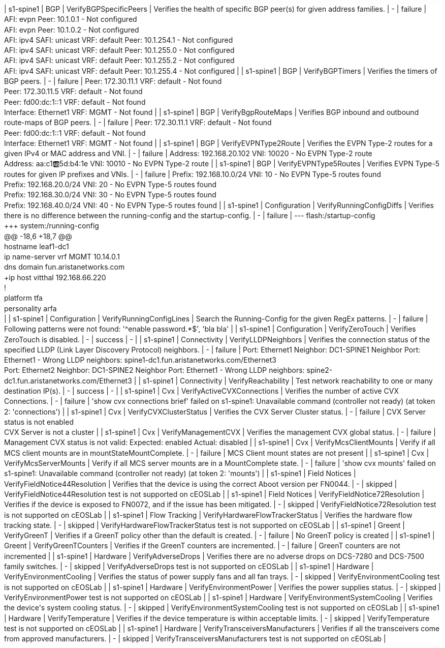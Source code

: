 | s1-spine1 | BGP | VerifyBGPSpecificPeers | Verifies the health of specific BGP peer(s) for given address families. | - | failure | AFI: evpn Peer: 10.1.0.1 - Not configured<br>AFI: evpn Peer: 10.1.0.2 - Not configured<br>AFI: ipv4 SAFI: unicast VRF: default Peer: 10.1.254.1 - Not configured<br>AFI: ipv4 SAFI: unicast VRF: default Peer: 10.1.255.0 - Not configured<br>AFI: ipv4 SAFI: unicast VRF: default Peer: 10.1.255.2 - Not configured<br>AFI: ipv4 SAFI: unicast VRF: default Peer: 10.1.255.4 - Not configured |
| s1-spine1 | BGP | VerifyBGPTimers | Verifies the timers of BGP peers. | - | failure | Peer: 172.30.11.1 VRF: default - Not found<br>Peer: 172.30.11.5 VRF: default - Not found<br>Peer: fd00:dc:1::1 VRF: default - Not found<br>Interface: Ethernet1 VRF: MGMT - Not found |
| s1-spine1 | BGP | VerifyBgpRouteMaps | Verifies BGP inbound and outbound route-maps of BGP peers. | - | failure | Peer: 172.30.11.1 VRF: default - Not found<br>Peer: fd00:dc:1::1 VRF: default - Not found<br>Interface: Ethernet1 VRF: MGMT - Not found |
| s1-spine1 | BGP | VerifyEVPNType2Route | Verifies the EVPN Type-2 routes for a given IPv4 or MAC address and VNI. | - | failure | Address: 192.168.20.102 VNI: 10020 - No EVPN Type-2 route<br>Address: aa:c1:ab:5d:b4:1e VNI: 10010 - No EVPN Type-2 route |
| s1-spine1 | BGP | VerifyEVPNType5Routes | Verifies EVPN Type-5 routes for given IP prefixes and VNIs. | - | failure | Prefix: 192.168.10.0/24 VNI: 10 - No EVPN Type-5 routes found<br>Prefix: 192.168.20.0/24 VNI: 20 - No EVPN Type-5 routes found<br>Prefix: 192.168.30.0/24 VNI: 30 - No EVPN Type-5 routes found<br>Prefix: 192.168.40.0/24 VNI: 40 - No EVPN Type-5 routes found |
| s1-spine1 | Configuration | VerifyRunningConfigDiffs | Verifies there is no difference between the running-config and the startup-config. | - | failure | --- flash:/startup-config<br>+++ system:/running-config<br>@@ -18,6 +18,7 @@<br> hostname leaf1-dc1<br> ip name-server vrf MGMT 10.14.0.1<br> dns domain fun.aristanetworks.com<br>+ip host vitthal 192.168.66.220<br> !<br> platform tfa<br>    personality arfa<br> |
| s1-spine1 | Configuration | VerifyRunningConfigLines | Search the Running-Config for the given RegEx patterns. | - | failure | Following patterns were not found: '^enable password.*$', 'bla bla' |
| s1-spine1 | Configuration | VerifyZeroTouch | Verifies ZeroTouch is disabled. | - | success | - |
| s1-spine1 | Connectivity | VerifyLLDPNeighbors | Verifies the connection status of the specified LLDP (Link Layer Discovery Protocol) neighbors. | - | failure | Port: Ethernet1 Neighbor: DC1-SPINE1 Neighbor Port: Ethernet1 - Wrong LLDP neighbors: spine1-dc1.fun.aristanetworks.com/Ethernet3<br>Port: Ethernet2 Neighbor: DC1-SPINE2 Neighbor Port: Ethernet1 - Wrong LLDP neighbors: spine2-dc1.fun.aristanetworks.com/Ethernet3 |
| s1-spine1 | Connectivity | VerifyReachability | Test network reachability to one or many destination IP(s). | - | success | - |
| s1-spine1 | Cvx | VerifyActiveCVXConnections | Verifies the number of active CVX Connections. | - | failure | 'show cvx connections brief' failed on s1-spine1: Unavailable command (controller not ready) (at token 2: 'connections') |
| s1-spine1 | Cvx | VerifyCVXClusterStatus | Verifies the CVX Server Cluster status. | - | failure | CVX Server status is not enabled<br>CVX Server is not a cluster |
| s1-spine1 | Cvx | VerifyManagementCVX | Verifies the management CVX global status. | - | failure | Management CVX status is not valid: Expected: enabled Actual: disabled |
| s1-spine1 | Cvx | VerifyMcsClientMounts | Verify if all MCS client mounts are in mountStateMountComplete. | - | failure | MCS Client mount states are not present |
| s1-spine1 | Cvx | VerifyMcsServerMounts | Verify if all MCS server mounts are in a MountComplete state. | - | failure | 'show cvx mounts' failed on s1-spine1: Unavailable command (controller not ready) (at token 2: 'mounts') |
| s1-spine1 | Field Notices | VerifyFieldNotice44Resolution | Verifies that the device is using the correct Aboot version per FN0044. | - | skipped | VerifyFieldNotice44Resolution test is not supported on cEOSLab |
| s1-spine1 | Field Notices | VerifyFieldNotice72Resolution | Verifies if the device is exposed to FN0072, and if the issue has been mitigated. | - | skipped | VerifyFieldNotice72Resolution test is not supported on cEOSLab |
| s1-spine1 | Flow Tracking | VerifyHardwareFlowTrackerStatus | Verifies the hardware flow tracking state. | - | skipped | VerifyHardwareFlowTrackerStatus test is not supported on cEOSLab |
| s1-spine1 | Greent | VerifyGreenT | Verifies if a GreenT policy other than the default is created. | - | failure | No GreenT policy is created |
| s1-spine1 | Greent | VerifyGreenTCounters | Verifies if the GreenT counters are incremented. | - | failure | GreenT counters are not incremented |
| s1-spine1 | Hardware | VerifyAdverseDrops | Verifies there are no adverse drops on DCS-7280 and DCS-7500 family switches. | - | skipped | VerifyAdverseDrops test is not supported on cEOSLab |
| s1-spine1 | Hardware | VerifyEnvironmentCooling | Verifies the status of power supply fans and all fan trays. | - | skipped | VerifyEnvironmentCooling test is not supported on cEOSLab |
| s1-spine1 | Hardware | VerifyEnvironmentPower | Verifies the power supplies status. | - | skipped | VerifyEnvironmentPower test is not supported on cEOSLab |
| s1-spine1 | Hardware | VerifyEnvironmentSystemCooling | Verifies the device's system cooling status. | - | skipped | VerifyEnvironmentSystemCooling test is not supported on cEOSLab |
| s1-spine1 | Hardware | VerifyTemperature | Verifies if the device temperature is within acceptable limits. | - | skipped | VerifyTemperature test is not supported on cEOSLab |
| s1-spine1 | Hardware | VerifyTransceiversManufacturers | Verifies if all the transceivers come from approved manufacturers. | - | skipped | VerifyTransceiversManufacturers test is not supported on cEOSLab |